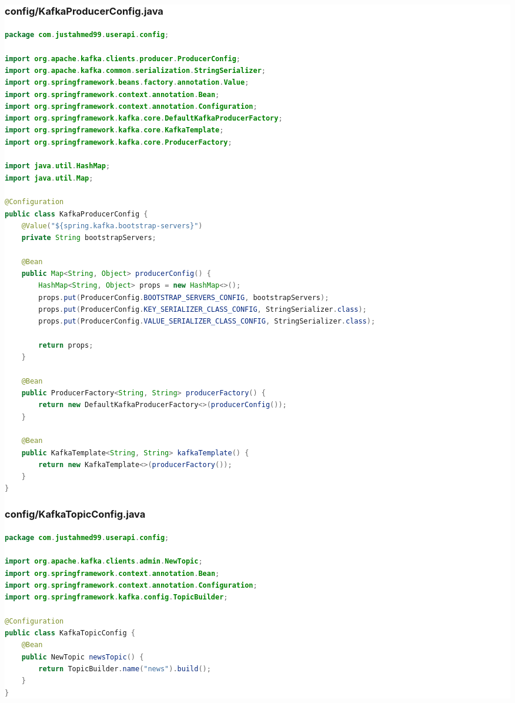 ### config/KafkaProducerConfig.java

```java
package com.justahmed99.userapi.config;

import org.apache.kafka.clients.producer.ProducerConfig;
import org.apache.kafka.common.serialization.StringSerializer;
import org.springframework.beans.factory.annotation.Value;
import org.springframework.context.annotation.Bean;
import org.springframework.context.annotation.Configuration;
import org.springframework.kafka.core.DefaultKafkaProducerFactory;
import org.springframework.kafka.core.KafkaTemplate;
import org.springframework.kafka.core.ProducerFactory;

import java.util.HashMap;
import java.util.Map;

@Configuration
public class KafkaProducerConfig {
    @Value("${spring.kafka.bootstrap-servers}")
    private String bootstrapServers;

    @Bean
    public Map<String, Object> producerConfig() {
        HashMap<String, Object> props = new HashMap<>();
        props.put(ProducerConfig.BOOTSTRAP_SERVERS_CONFIG, bootstrapServers);
        props.put(ProducerConfig.KEY_SERIALIZER_CLASS_CONFIG, StringSerializer.class);
        props.put(ProducerConfig.VALUE_SERIALIZER_CLASS_CONFIG, StringSerializer.class);

        return props;
    }

    @Bean
    public ProducerFactory<String, String> producerFactory() {
        return new DefaultKafkaProducerFactory<>(producerConfig());
    }

    @Bean
    public KafkaTemplate<String, String> kafkaTemplate() {
        return new KafkaTemplate<>(producerFactory());
    }
}
```

### config/KafkaTopicConfig.java

```java
package com.justahmed99.userapi.config;

import org.apache.kafka.clients.admin.NewTopic;
import org.springframework.context.annotation.Bean;
import org.springframework.context.annotation.Configuration;
import org.springframework.kafka.config.TopicBuilder;

@Configuration
public class KafkaTopicConfig {
    @Bean
    public NewTopic newsTopic() {
        return TopicBuilder.name("news").build();
    }
}
```
